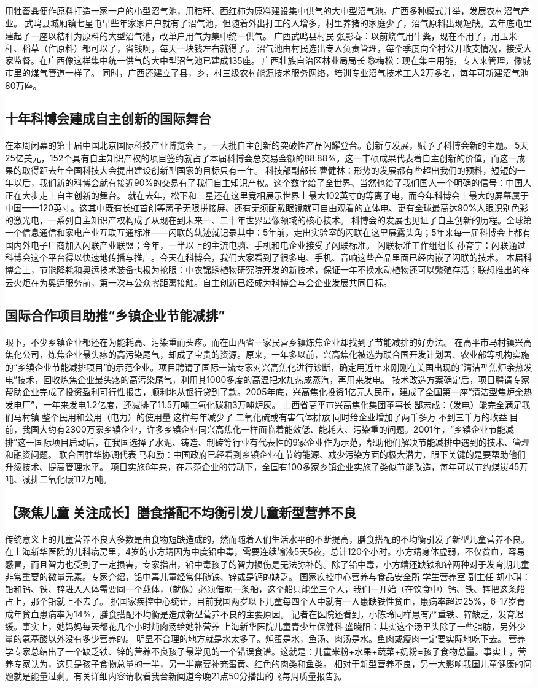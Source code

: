 用牲畜粪便作原料打造一家一户的小型沼气池，用秸秆、西红柿为原料建设集中供气的大中型沼气池。广西多种模式并举，发展农村沼气产业。
武鸣县城厢镇七星屯早些年家家户户就有了沼气池，但随着外出打工的人增多，村里养猪的家庭少了，沼气原料出现短缺。去年底屯里建起了一座以秸秆为原料的大型沼气池，改单户用气为集中统一供气。 
广西武鸣县村民 张影春：以前烧气用牛粪，现在不用了，用玉米秆、稻草（作原料）都可以了，省钱啊，每天一块钱左右就得了。
沼气池由村民选出专人负责管理，每个季度向全村公开收支情况，接受大家监督。在广西像这样集中统一供气的大中型沼气池已建成135座。
广西壮族自治区林业局局长 黎梅松：现在集中用能，专人来管理，像城市里的煤气管道一样了。
同时，广西还建立了县，乡，村三级农村能源技术服务网络，培训专业沼气技术工人2万多名，每年可新建沼气池80万座。


## 十年科博会建成自主创新的国际舞台


在本周闭幕的第十届中国北京国际科技产业博览会上，一大批自主创新的突破性产品闪耀登台。创新与发展，赋予了科博会新的主题。
5天25亿美元，152个具有自主知识产权的项目签约就占了本届科博会总交易金额的88.88%。这一丰硕成果代表着自主创新的价值，而这一成果的取得距去年全国科技大会提出建设创新型国家的目标只有一年。
科技部副部长 曹健林：形势的发展都有些超出我们的预料，短短的一年以后，我们新的科博会就有接近90%的交易有了我们自主知识产权。这个数字给了全世界、当然也给了我们国人一个明确的信号：中国人正在大步走上自主创新的舞台。
就在去年，松下和三星还在这里竞相展示世界上最大102英寸的等离子电，而今年科博会上最大的屏幕属于中国——120英寸。这其中既有长虹首创等离子无限拼接屏、还有无须配戴眼镜就可自由观看的立体电、更有全球最高达90%人眼识别色彩的激光电，一系列自主知识产权构成了从现在到未来一、二十年世界显像领域的核心技术。
科博会的发展也见证了自主创新的历程。全球第一个信息通信和家电产业互联互通标准——闪联的轨迹就记录其中：5年前，走出实验室的闪联在这里展露头角；5年来每一届科博会上都有国内外电子厂商加入闪联产业联盟；今年，一半以上的主流电脑、手机和电企业接受了闪联标准。
闪联标准工作组组长 孙育宁：闪联通过科博会这个平台得以快速地传播与推广。今天在科博会，我们大家看到了很多电、手机、音响这些产品里面已经内嵌了闪联的技术。
本届科博会上，节能降耗和奥运技术装备也极为抢眼：中农锦绣植物研究院开发的新技术，保证一年不换水动植物还可以繁殖存活；联想推出的祥云火炬在为奥运服务前，第一次与公众零距离接触。自主创新已经成为科博会与会企业发展共同目标。


## 国际合作项目助推“乡镇企业节能减排”


眼下，不少乡镇企业都还在为能耗高、污染重而头疼。而在山西省一家民营乡镇炼焦企业却找到了节能减排的好办法。
在高平市马村镇兴高焦化公司，炼焦企业最头疼的高污染尾气，却成了宝贵的资源。原来，一年多以前，兴高焦化被选为联合国开发计划署、农业部等机构实施的“乡镇企业节能减排项目”的示范企业。项目聘请了国际一流专家对兴高焦化进行诊断，确定用近年来刚刚在美国出现的“清洁型焦炉余热发电”技术，回收炼焦企业最头疼的高污染尾气，利用其1000多度的高温把水加热成蒸汽，再用来发电。
技术改造方案确定后，项目聘请专家帮助企业完成了投资盈利可行性报告，顺利地从银行贷到了款。2005年底，兴高焦化投资1亿元人民币，建成了全国第一座“清洁型焦炉余热发电厂”，一年来发电1.2亿度，还减排了11.5万吨二氧化碳和3万吨炉灰。
山西省高平市兴高焦化集团董事长 郜志成：（发电）能完全满足我们马村镇 整个民用和公用（电力）的使用量 这样每年减少了 二氧化硫或有害气体排放 同时给企业增加了两千多万 不到三千万的收益
目前，我国大约有2300万家乡镇企业，许多乡镇企业同兴高焦化一样面临着能效低、能耗大、污染重的问题。2001年，“乡镇企业节能减排”这一国际项目启动后，在我国选择了水泥、铸造、制砖等行业有代表性的9家企业作为示范，帮助他们解决节能减排中遇到的技术、管理和融资问题。 
联合国驻华协调代表 马和励：中国政府已经看到乡镇企业在节约能源、减少污染方面的极大潜力，眼下关键的是要帮助他们升级技术、提高管理水平。
项目实施6年来，在示范企业的带动下，全国有100多家乡镇企业实施了类似节能改造，每年可以节约煤炭45万吨、减排二氧化碳112万吨。


## 【聚焦儿童 关注成长】膳食搭配不均衡引发儿童新型营养不良


传统意义上的儿童营养不良大多数是由食物短缺造成的，然而随着人们生活水平的不断提高，膳食搭配的不均衡引发了新型儿童营养不良。
在上海新华医院的儿科病房里，4岁的小方靖因为中度铅中毒，需要连续输液5天5夜，总计120个小时。小方靖身体虚弱，不仅贫血，容易感冒，而且智力也受到了一定损害，专家指出，铅中毒孩子的智力损伤是无法弥补的。除了铅中毒，小方靖还缺铁和锌两种对于发育期儿童非常重要的微量元素。专家介绍，铅中毒儿童经常伴随铁、锌或是钙的缺乏。
国家疾控中心营养与食品安全所 学生营养室 副主任 胡小琪：铅和钙、铁、锌进入人体需要同一个载体，（就像）必须借助一条船，这个船只能坐三个人，我们一开始（在饮食中）钙、铁、锌把这条船占上，那个铅就上不去了。
据国家疾控中心统计，目前我国两岁以下儿童每四个人中就有一人患缺铁性贫血，患病率超过25%，6-17岁青成年贫血患病率为14%，膳食搭配不均衡是造成新型营养不良的主要原因。
记者在医院还看到，小陈玲同样患有严重铁、锌缺乏，发育迟缓。事实上，她妈妈每天都花几个小时炖肉汤给她补营养
上海新华医院儿童青少年保健科 盛晓阳：其实这个汤里头除了一些脂肪，另外少量的氨基酸以外没有多少营养的。
明显不合理的地方就是水太多了。炖蛋是水，鱼汤、肉汤是水。鱼肉或瘦肉一定要实际地吃下去。
营养学专家总结出了一个缺乏铁、锌的营养不良孩子最常见的一个错误食谱。这就是：儿童米粉+水果+蔬菜+奶粉=孩子食物总量。事实上，营养专家认为，这只是孩子食物总量的一半，另一半需要补充蛋黄、红色的肉类和鱼类。
相对于新型营养不良，另一大影响我国儿童健康的问题就是能量过剩。有关详细内容请收看我台新闻道今晚21点50分播出的《每周质量报告》。
